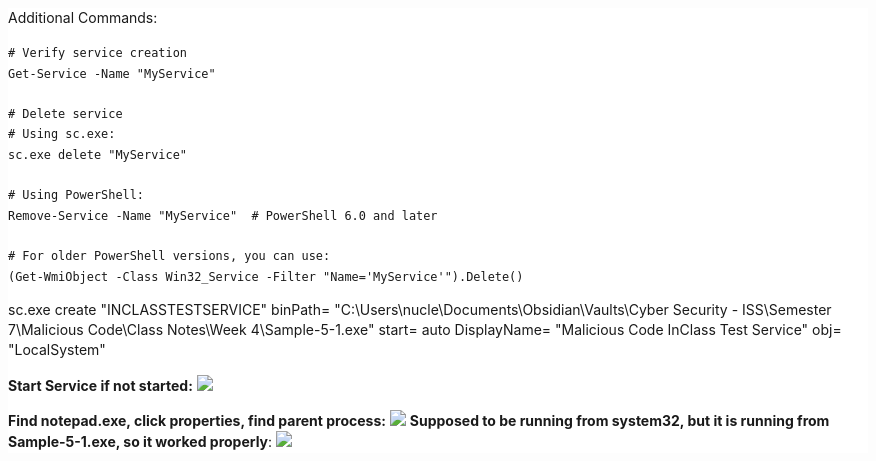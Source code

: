 Additional Commands:
```pwsh
# Verify service creation
Get-Service -Name "MyService"

# Delete service
# Using sc.exe:
sc.exe delete "MyService"

# Using PowerShell:
Remove-Service -Name "MyService"  # PowerShell 6.0 and later

# For older PowerShell versions, you can use:
(Get-WmiObject -Class Win32_Service -Filter "Name='MyService'").Delete()
```

sc.exe create "INCLASSTESTSERVICE" binPath= "C:\Users\nucle\Documents\Obsidian\Vaults\Cyber Security - ISS\Semester 7\Malicious Code\Class Notes\Week 4\Sample-5-1.exe" start= auto DisplayName= "Malicious Code InClass Test Service" obj= "LocalSystem"

**Start Service if not started:**
![](Windows%20Internals-January-29th-2025-12-41-59.webp)

**Find notepad.exe, click properties, find parent process:**
![](Windows%20Internals-January-29th-2025-12-41-37.webp)
**Supposed to be running from system32, but it is running from Sample-5-1.exe, so it worked properly**:
![](Windows%20Internals-January-29th-2025-12-41-38.webp)